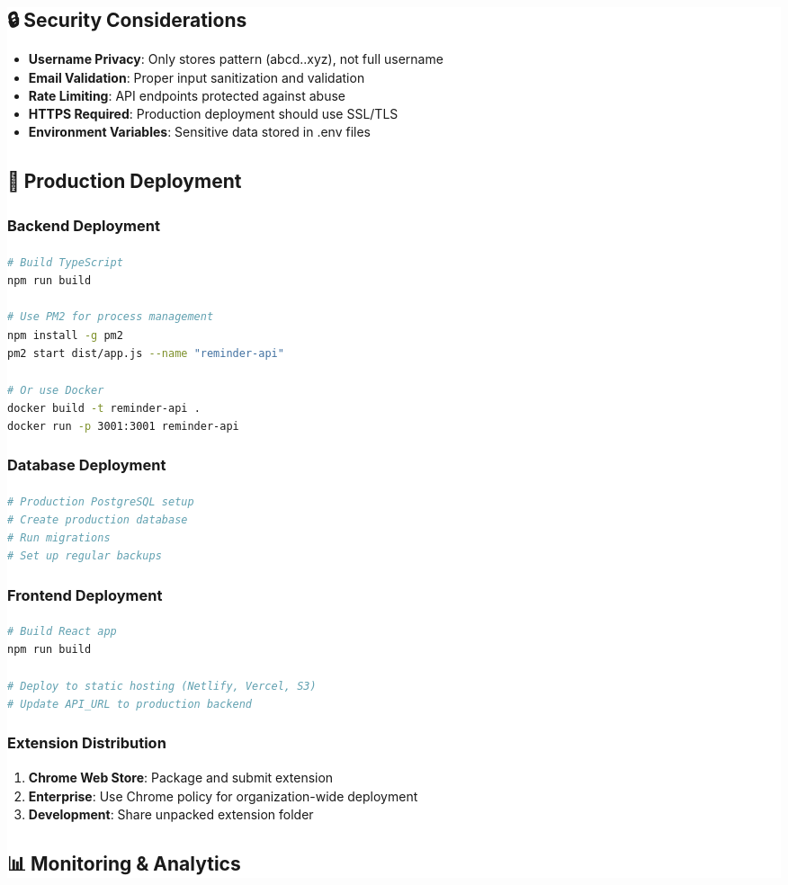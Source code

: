 ## 🔒 Security Considerations

- **Username Privacy**: Only stores pattern (abcd..xyz), not full username
- **Email Validation**: Proper input sanitization and validation
- **Rate Limiting**: API endpoints protected against abuse
- **HTTPS Required**: Production deployment should use SSL/TLS
- **Environment Variables**: Sensitive data stored in .env files

## 🚀 Production Deployment

### Backend Deployment

```bash
# Build TypeScript
npm run build

# Use PM2 for process management
npm install -g pm2
pm2 start dist/app.js --name "reminder-api"

# Or use Docker
docker build -t reminder-api .
docker run -p 3001:3001 reminder-api
```

### Database Deployment

```bash
# Production PostgreSQL setup
# Create production database
# Run migrations
# Set up regular backups
```

### Frontend Deployment

```bash
# Build React app
npm run build

# Deploy to static hosting (Netlify, Vercel, S3)
# Update API_URL to production backend
```

### Extension Distribution

1. **Chrome Web Store**: Package and submit extension
2. **Enterprise**: Use Chrome policy for organization-wide deployment
3. **Development**: Share unpacked extension folder

## 📊 Monitoring & Analytics
